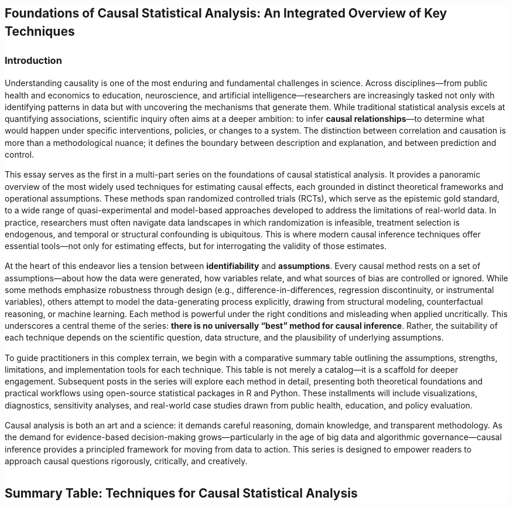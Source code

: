 ## Foundations of Causal Statistical Analysis: An Integrated Overview of Key Techniques


### Introduction

Understanding causality is one of the most enduring and fundamental challenges in science. Across disciplines—from public health and economics to education, neuroscience, and artificial intelligence—researchers are increasingly tasked not only with identifying patterns in data but with uncovering the mechanisms that generate them. While traditional statistical analysis excels at quantifying associations, scientific inquiry often aims at a deeper ambition: to infer **causal relationships**—to determine what would happen under specific interventions, policies, or changes to a system. The distinction between correlation and causation is more than a methodological nuance; it defines the boundary between description and explanation, and between prediction and control.

This essay serves as the first in a multi-part series on the foundations of causal statistical analysis. It provides a panoramic overview of the most widely used techniques for estimating causal effects, each grounded in distinct theoretical frameworks and operational assumptions. These methods span randomized controlled trials (RCTs), which serve as the epistemic gold standard, to a wide range of quasi-experimental and model-based approaches developed to address the limitations of real-world data. In practice, researchers must often navigate data landscapes in which randomization is infeasible, treatment selection is endogenous, and temporal or structural confounding is ubiquitous. This is where modern causal inference techniques offer essential tools—not only for estimating effects, but for interrogating the validity of those estimates.

At the heart of this endeavor lies a tension between **identifiability** and **assumptions**. Every causal method rests on a set of assumptions—about how the data were generated, how variables relate, and what sources of bias are controlled or ignored. While some methods emphasize robustness through design (e.g., difference-in-differences, regression discontinuity, or instrumental variables), others attempt to model the data-generating process explicitly, drawing from structural modeling, counterfactual reasoning, or machine learning. Each method is powerful under the right conditions and misleading when applied uncritically. This underscores a central theme of the series: **there is no universally “best” method for causal inference**. Rather, the suitability of each technique depends on the scientific question, data structure, and the plausibility of underlying assumptions.

To guide practitioners in this complex terrain, we begin with a comparative summary table outlining the assumptions, strengths, limitations, and implementation tools for each technique. This table is not merely a catalog—it is a scaffold for deeper engagement. Subsequent posts in the series will explore each method in detail, presenting both theoretical foundations and practical workflows using open-source statistical packages in R and Python. These installments will include visualizations, diagnostics, sensitivity analyses, and real-world case studies drawn from public health, education, and policy evaluation.

Causal analysis is both an art and a science: it demands careful reasoning, domain knowledge, and transparent methodology. As the demand for evidence-based decision-making grows—particularly in the age of big data and algorithmic governance—causal inference provides a principled framework for moving from data to action. This series is designed to empower readers to approach causal questions rigorously, critically, and creatively.


## Summary Table: Techniques for Causal Statistical Analysis
